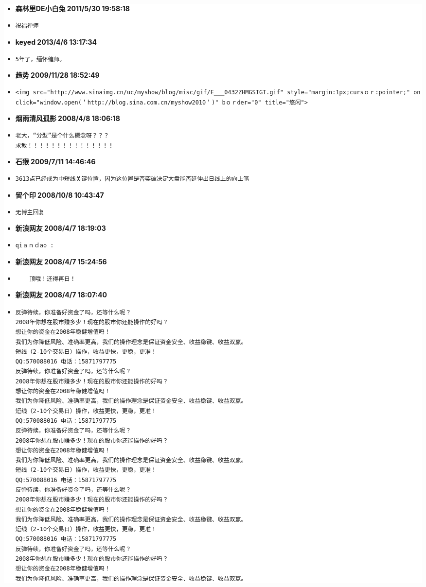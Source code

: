   ```
  ```
- **森林里DE小白兔 2011/5/30 19:58:18**
- ```
  祝福禅师
  ```
- **keyed 2013/4/6 13:17:34**
- ```
  5年了，缅怀缠师。
  ```
- **趋势 2009/11/28 18:52:49**
- ```
  <img src="http://www.sinaimg.cn/uc/myshow/blog/misc/gif/E___0432ZHMGSIGT.gif" style="margin:1px;cursｏｒ:pointer;" onclick="window.open(＇http://blog.sina.com.cn/myshow2010＇)" bｏｒder="0" title="悠闲">
  ```
- **烟雨清风孤影 2008/4/8 18:06:18**
- ```
  老大，“分型”是个什么概念呀？？？
  求教！！！！！！！！！！！！！！！
  ```
- **石猴 2009/7/11 14:46:46**
- ```
  3613点已经成为中短线关键位置，因为这位置是否突破决定大盘能否延伸出日线上的向上笔
  ```
- **留个印 2008/10/8 10:43:47**
- ```
  无博主回复
  ```
- **新浪网友 2008/4/7 18:19:03**
- ```
  qiａｎｄao :
  ```
- **新浪网友 2008/4/7 15:24:56**
- ```
      顶哦！还得再日！
  ```
- **新浪网友 2008/4/7 18:07:40**
- ```
  反弹待续，你准备好资金了吗，还等什么呢？
  2008年你想在股市赚多少！现在的股市你还能操作的好吗？
  想让你的资金在2008年稳健增值吗！
  我们为你降低风险、准确率更高，我们的操作理念是保证资金安全、收益稳键、收益双赢。
  短线（2-10个交易日）操作，收益更快，更稳，更准！
  QQ:570088016 电话：15871797775
  反弹待续，你准备好资金了吗，还等什么呢？
  2008年你想在股市赚多少！现在的股市你还能操作的好吗？
  想让你的资金在2008年稳健增值吗！
  我们为你降低风险、准确率更高，我们的操作理念是保证资金安全、收益稳键、收益双赢。
  短线（2-10个交易日）操作，收益更快，更稳，更准！
  QQ:570088016 电话：15871797775
  反弹待续，你准备好资金了吗，还等什么呢？
  2008年你想在股市赚多少！现在的股市你还能操作的好吗？
  想让你的资金在2008年稳健增值吗！
  我们为你降低风险、准确率更高，我们的操作理念是保证资金安全、收益稳键、收益双赢。
  短线（2-10个交易日）操作，收益更快，更稳，更准！
  QQ:570088016 电话：15871797775
  反弹待续，你准备好资金了吗，还等什么呢？
  2008年你想在股市赚多少！现在的股市你还能操作的好吗？
  想让你的资金在2008年稳健增值吗！
  我们为你降低风险、准确率更高，我们的操作理念是保证资金安全、收益稳键、收益双赢。
  短线（2-10个交易日）操作，收益更快，更稳，更准！
  QQ:570088016 电话：15871797775
  反弹待续，你准备好资金了吗，还等什么呢？
  2008年你想在股市赚多少！现在的股市你还能操作的好吗？
  想让你的资金在2008年稳健增值吗！
  我们为你降低风险、准确率更高，我们的操作理念是保证资金安全、收益稳键、收益双赢。